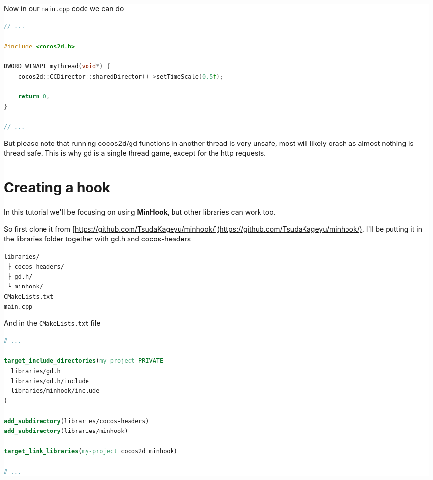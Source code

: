 Now in our `main.cpp` code we can do

```cpp
// ...

#include <cocos2d.h>

DWORD WINAPI myThread(void*) {
    cocos2d::CCDirector::sharedDirector()->setTimeScale(0.5f);

    return 0;
}

// ...
```

But please note that running cocos2d/gd functions in another thread is very unsafe, most will likely crash as almost nothing is thread safe. This is why gd is a single thread game, except for the http requests.

# Creating a hook

In this tutorial we'll be focusing on using **MinHook**, but other libraries can work too.

So first clone it from [https://github.com/TsudaKageyu/minhook/](https://github.com/TsudaKageyu/minhook/), I'll be putting it in the libraries folder together with gd.h and cocos-headers

```
libraries/
 ├ cocos-headers/
 ├ gd.h/
 └ minhook/
CMakeLists.txt
main.cpp
```

And in the `CMakeLists.txt` file

```cmake
# ...

target_include_directories(my-project PRIVATE
  libraries/gd.h
  libraries/gd.h/include
  libraries/minhook/include
)

add_subdirectory(libraries/cocos-headers)
add_subdirectory(libraries/minhook)

target_link_libraries(my-project cocos2d minhook)

# ...
```
